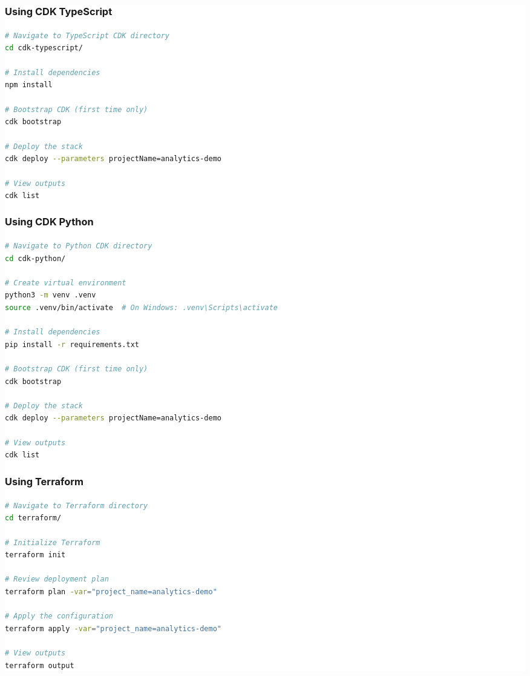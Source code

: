 ### Using CDK TypeScript

```bash
# Navigate to TypeScript CDK directory
cd cdk-typescript/

# Install dependencies
npm install

# Bootstrap CDK (first time only)
cdk bootstrap

# Deploy the stack
cdk deploy --parameters projectName=analytics-demo

# View outputs
cdk list
```

### Using CDK Python

```bash
# Navigate to Python CDK directory
cd cdk-python/

# Create virtual environment
python3 -m venv .venv
source .venv/bin/activate  # On Windows: .venv\Scripts\activate

# Install dependencies
pip install -r requirements.txt

# Bootstrap CDK (first time only)
cdk bootstrap

# Deploy the stack
cdk deploy --parameters projectName=analytics-demo

# View outputs
cdk list
```

### Using Terraform

```bash
# Navigate to Terraform directory
cd terraform/

# Initialize Terraform
terraform init

# Review deployment plan
terraform plan -var="project_name=analytics-demo"

# Apply the configuration
terraform apply -var="project_name=analytics-demo"

# View outputs
terraform output
```
